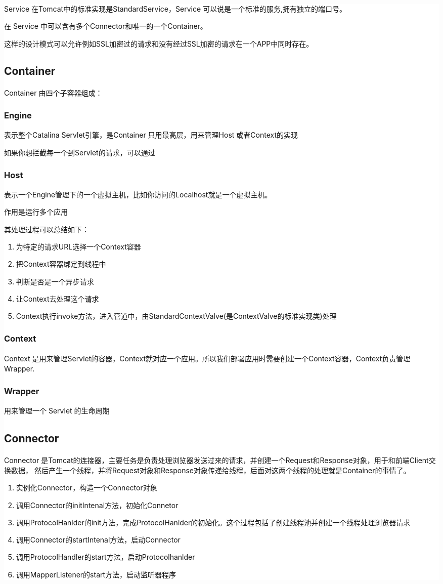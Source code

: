 Service 在Tomcat中的标准实现是StandardService，Service 可以说是一个标准的服务,拥有独立的端口号。

在 Service 中可以含有多个Connector和唯一的一个Container。

这样的设计模式可以允许例如SSL加密过的请求和没有经过SSL加密的请求在一个APP中同时存在。

## Container

Container 由四个子容器组成：

### Engine

表示整个Catalina Servlet引擎，是Container 只用最高层，用来管理Host 或者Context的实现

如果你想拦截每一个到Servlet的请求，可以通过

### Host

表示一个Engine管理下的一个虚拟主机，比如你访问的Localhost就是一个虚拟主机。

作用是运行多个应用

其处理过程可以总结如下：

1. 为特定的请求URL选择一个Context容器

2. 把Context容器绑定到线程中

3. 判断是否是一个异步请求

4. 让Context去处理这个请求

5. Context执行invoke方法，进入管道中，由StandardContextValve(是ContextValve的标准实现类)处理

### Context

Context 是用来管理Servlet的容器，Context就对应一个应用。所以我们部署应用时需要创建一个Context容器，Context负责管理Wrapper.

### Wrapper

用来管理一个 Servlet 的生命周期

## Connector

Connector 是Tomcat的连接器，主要任务是负责处理浏览器发送过来的请求，并创建一个Request和Response对象，用于和前端Client交换数据，
然后产生一个线程，并将Request对象和Response对象传递给线程，后面对这两个线程的处理就是Container的事情了。

1. 实例化Connector，构造一个Connector对象

2. 调用Connector的initIntenal方法，初始化Connetor

3. 调用ProtocolHanlder的init方法，完成ProtocolHanlder的初始化。这个过程包括了创建线程池并创建一个线程处理浏览器请求

4. 调用Connector的startIntenal方法，启动Connector

5. 调用ProtocolHandler的start方法，启动Protocolhanlder

6. 调用MapperListener的start方法，启动监听器程序
